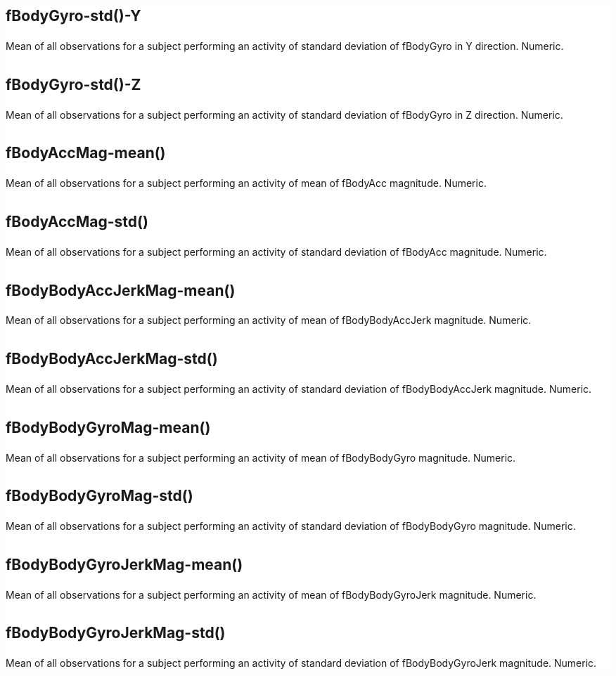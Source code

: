 ## fBodyGyro-std()-Y
Mean of all observations for a subject performing an activity of standard deviation of fBodyGyro in Y direction.
Numeric.

## fBodyGyro-std()-Z
Mean of all observations for a subject performing an activity of standard deviation of fBodyGyro in Z direction.
Numeric.

## fBodyAccMag-mean()
Mean of all observations for a subject performing an activity of mean of fBodyAcc magnitude.
Numeric.

## fBodyAccMag-std()
Mean of all observations for a subject performing an activity of standard deviation of fBodyAcc magnitude.
Numeric.

## fBodyBodyAccJerkMag-mean()
Mean of all observations for a subject performing an activity of mean of fBodyBodyAccJerk magnitude.
Numeric.

## fBodyBodyAccJerkMag-std()
Mean of all observations for a subject performing an activity of standard deviation of fBodyBodyAccJerk magnitude.
Numeric.

## fBodyBodyGyroMag-mean()
Mean of all observations for a subject performing an activity of mean of fBodyBodyGyro magnitude.
Numeric.

## fBodyBodyGyroMag-std()
Mean of all observations for a subject performing an activity of standard deviation of fBodyBodyGyro magnitude.
Numeric.

## fBodyBodyGyroJerkMag-mean()
Mean of all observations for a subject performing an activity of mean of fBodyBodyGyroJerk magnitude.
Numeric.

## fBodyBodyGyroJerkMag-std()
Mean of all observations for a subject performing an activity of standard deviation of fBodyBodyGyroJerk magnitude.
Numeric.
